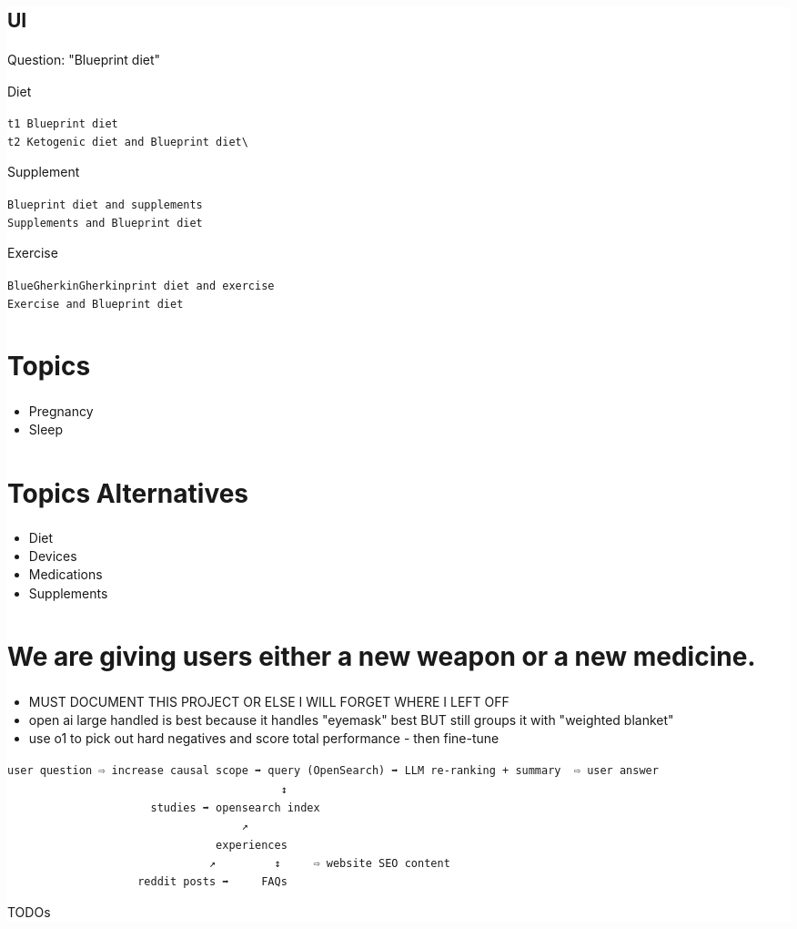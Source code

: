 ## UI

Question: "Blueprint diet"

Diet

    t1 Blueprint diet
    t2 Ketogenic diet and Blueprint diet\

Supplement

    Blueprint diet and supplements
    Supplements and Blueprint diet

Exercise

    BlueGherkinGherkinprint diet and exercise
    Exercise and Blueprint diet

# Topics

-   Pregnancy
-   Sleep

# Topics Alternatives

-   Diet
-   Devices
-   Medications
-   Supplements

# We are giving users either a new weapon or a new medicine.

-   MUST DOCUMENT THIS PROJECT OR ELSE I WILL FORGET WHERE I LEFT OFF
-   open ai large handled is best because it handles "eyemask" best BUT still groups it with "weighted blanket"
-   use o1 to pick out hard negatives and score total performance - then fine-tune

```plaintext
user question ⇨ increase causal scope ➡ query (OpenSearch) ➡ LLM re-ranking + summary  ⇨ user answer
                                          ↕
                      studies ➡ opensearch index
                                    ↗
                                experiences
                               ↗         ↕     ⇨ website SEO content
                    reddit posts ➡     FAQs

```

TODOs
